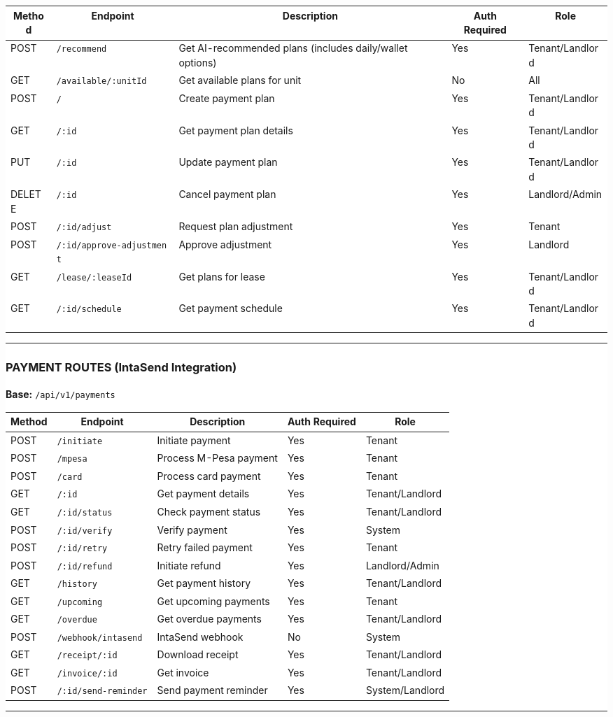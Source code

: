 | Method | Endpoint | Description | Auth Required | Role |
|--------|----------|-------------|---------------|------|
| POST | `/recommend` | Get AI-recommended plans (includes daily/wallet options) | Yes | Tenant/Landlord |
| GET | `/available/:unitId` | Get available plans for unit | No | All |
| POST | `/` | Create payment plan | Yes | Tenant/Landlord |
| GET | `/:id` | Get payment plan details | Yes | Tenant/Landlord |
| PUT | `/:id` | Update payment plan | Yes | Tenant/Landlord |
| DELETE | `/:id` | Cancel payment plan | Yes | Landlord/Admin |
| POST | `/:id/adjust` | Request plan adjustment | Yes | Tenant |
| POST | `/:id/approve-adjustment` | Approve adjustment | Yes | Landlord |
| GET | `/lease/:leaseId` | Get plans for lease | Yes | Tenant/Landlord |
| GET | `/:id/schedule` | Get payment schedule | Yes | Tenant/Landlord |

---

### PAYMENT ROUTES (IntaSend Integration)
**Base:** `/api/v1/payments`

| Method | Endpoint | Description | Auth Required | Role |
|--------|----------|-------------|---------------|------|
| POST | `/initiate` | Initiate payment | Yes | Tenant |
| POST | `/mpesa` | Process M-Pesa payment | Yes | Tenant |
| POST | `/card` | Process card payment | Yes | Tenant |
| GET | `/:id` | Get payment details | Yes | Tenant/Landlord |
| GET | `/:id/status` | Check payment status | Yes | Tenant/Landlord |
| POST | `/:id/verify` | Verify payment | Yes | System |
| POST | `/:id/retry` | Retry failed payment | Yes | Tenant |
| POST | `/:id/refund` | Initiate refund | Yes | Landlord/Admin |
| GET | `/history` | Get payment history | Yes | Tenant/Landlord |
| GET | `/upcoming` | Get upcoming payments | Yes | Tenant |
| GET | `/overdue` | Get overdue payments | Yes | Tenant/Landlord |
| POST | `/webhook/intasend` | IntaSend webhook | No | System |
| GET | `/receipt/:id` | Download receipt | Yes | Tenant/Landlord |
| GET | `/invoice/:id` | Get invoice | Yes | Tenant/Landlord |
| POST | `/:id/send-reminder` | Send payment reminder | Yes | System/Landlord |

---
